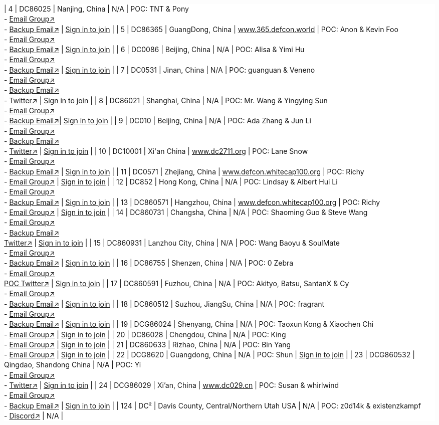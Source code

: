 | 4 | DC86025    |   Nanjing, China | N/A | POC: TNT & Pony </br> - [Email Group↗](mailto:tnt@08sec.org) </br> - [Backup Email↗](mailto:pony@08sec.org) | [Sign in to join](https://forum.defcon.org/node/235611) |
| 5 | DC86365    |  GuangDong, China | www.365.defcon.world | POC: Anon & Kevin Foo </br> - [Email Group↗](mailto:h4ckn0wn@gmail.com) </br> - [Backup Email↗](mailto:ikevinfoo@gmail.com) | [Sign in to join](https://forum.defcon.org/node/231560) |
| 6 | DC0086 |  Beijing, China | N/A | POC: Alisa & Yimi Hu </br> - [Email Group↗](mailto:alisa.zx@xfuturesec.com) </br> - [Backup Email↗](mailto:zzz666686@gmail.com) | [Sign in to join](https://forum.defcon.org/node/231141) |
| 7 | DC0531    | Jinan, China | N/A | POC: guanguan & Veneno </br> - [Email Group↗](mailto:xinpengguan@gmail.com) </br> - [Backup Email↗](mailto:vgzblood@gmail.com) </br> - [Twitter↗](https://twitter.com/DefconGroup0531) | [Sign in to join](https://forum.defcon.org/node/231142) |
| 8 | DC86021  | Shanghai, China | N/A | POC: Mr. Wang & Yingying Sun </br> - [Email Group↗](mailto:syy@pwnzen.com) </br> - [Backup Email↗](mailto:syy@pwnzen.com)| [Sign in to join](https://forum.defcon.org/node/231143) |
| 9 | DC010     | Beijing, China | N/A | POC: Ada Zhang & Jun Li </br> - [Email Group↗](mailto:zhangying1-s@360.cn) </br> - [Backup Email↗](mailto:lijun-it@360.cn) </br> - [Twitter↗](https://twitter.com/DefconGroup010) | [Sign in to join](https://forum.defcon.org/node/231551) |
| 10 | DC10001  | Xi'an China | www.dc2711.org | POC: Lane Snow </br> - [Email Group↗](mailto:ilyuanting0910@icloud.com) </br> - [Backup Email↗](mailto:lijun-it@360.cn) | [Sign in to join](https://forum.defcon.org/node/231552) |
| 11 | DC0571   | Zhejiang, China | www.defcon.whitecap100.org | POC: Richy </br> - [Email Group↗](mailto:839423419@qq.com) | [Sign in to join](https://forum.defcon.org/node/231553) |
| 12 | DC852    | Hong Kong, China | N/A | POC: Lindsay & Albert Hui Li </br> - [Email Group↗](mailto:sh.defcon852@gmail.com) </br> - [Backup Email↗](albert@securityronin.com)  | [Sign in to join](https://forum.defcon.org/node/231554) |
| 13 | DC860571  | Hangzhou, China | www.defcon.whitecap100.org | POC: Richy </br> - [Email Group↗](mailto:839423419@qq.com) | [Sign in to join](https://forum.defcon.org/node/231557) |
| 14 | DC860731   | Changsha, China | N/A | POC: Shaoming Guo & Steve Wang </br> - [Email Group↗](mailto:focusstartfree@gmail.com) </br> - [Backup Email↗](mailto:crownprince@windpunish.net) </br> [Twitter↗](https://twitter.com/dc860731) | [Sign in to join](https://forum.defcon.org/node/231558) |
| 15 | DC860931   | Lanzhou City, China | N/A | POC: Wang Baoyu & SoulMate </br> - [Email Group↗](mailto:dc860931@outlook.com) </br> - [Backup Email↗](mailto:soul@srsec.org)  | [Sign in to join](https://forum.defcon.org/node/231559) |
| 16 | DC86755   | Shenzen, China | N/A | POC:  0 Zebra </br> - [Email Group↗](mailto:nullzebra@gmail.com) </br> [POC Twitter↗](https://twitter.com/nullzebra) | [Sign in to join](https://forum.defcon.org/node/231561) |
| 17 | DC860591  | Fuzhou, China | N/A | POC: Akityo, Batsu, SantanX & Cy </br> - [Email Group↗](mailto:akityo@foxmail.com) </br> - [Backup Email↗](mailto:black_unicorn@foxmail.com) | [Sign in to join](https://forum.defcon.org/node/232795) |
| 18 | DC860512  | Suzhou, JiangSu, China | N/A | POC: fragrant </br> - [Email Group↗](mailto:dc0512@qq.com) </br> - [Backup Email↗](mailto:ctf@saintsec.com)  | [Sign in to join](https://forum.defcon.org/node/234941) |
| 19 | DCG86024  | Shenyang, China | N/A | POC: Taoxun Kong & Xiaochen Chi </br> - [Email Group↗](mailto:admin@secbug.org)  | [Sign in to join](https://forum.defcon.org/node/235173) |
| 20 | DC86028   | Chengdou, China | N/A | POC: King </br> - [Email Group↗](mailto:dc0086028@gmail.com) | [Sign in to join](https://forum.defcon.org/node/235553) |
| 21 | DC860633   | Rizhao, China | N/A | POC: Bin Yang </br> - [Email Group↗](mailto:src@tzsrc.cn) | [Sign in to join](https://forum.defcon.org/node/235676) |
| 22 | DCG8620   | Guangdong, China | N/A | POC: Shun  | [Sign in to join](https://forum.defcon.org/node/237199) |
| 23 | DCG860532 | Qingdao, Shandong China | N/A | POC: Yi </br> - [Email Group↗](mailto:dc0532@protonmail.com) </br> - [Twitter↗](https://twitter.com/DC0532) | [Sign in to join](https://forum.defcon.org/node/245084) |
| 24 | DCG86029  | Xi’an, China | www.dc029.cn | POC: Susan & whirlwind  </br> - [Email Group↗](mailto:humensec@gmail.com) </br> - [Backup Email↗](mailto:whirlwind@163.com) | [Sign in to join](https://forum.defcon.org/node/243783) |
| 124 | DC² | Davis County, Central/Northern Utah USA | N/A | POC: z0d14k & existenzkampf </br> - [Discord↗](https://discord.gg/GvjDcCew9Q​) | N/A |